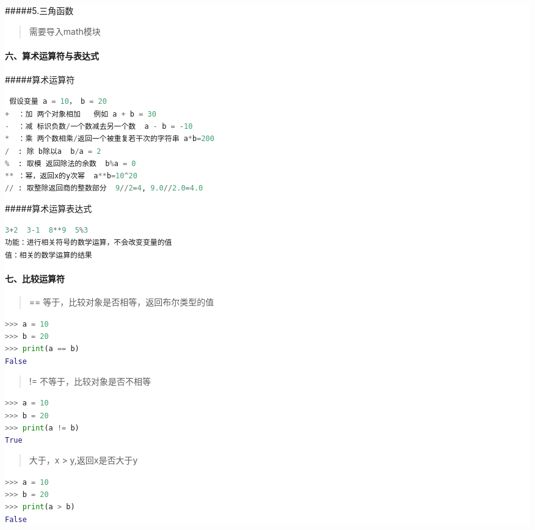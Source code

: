 #####5.三角函数

> 需要导入math模块



#### 六、算术运算符与表达式

#####算术运算符

```python
 假设变量 a = 10， b = 20
+  ：加 两个对象相加   例如 a + b = 30
-  ：减 标识负数/一个数减去另一个数  a - b = -10
*  ：乘 两个数相乘/返回一个被重复若干次的字符串 a*b=200
/  : 除 b除以a  b/a = 2
%  : 取模 返回除法的余数  b%a = 0
** ：幂，返回x的y次幂  a**b=10^20
// : 取整除返回商的整数部分  9//2=4, 9.0//2.0=4.0
```

#####算术运算表达式

```python
3+2  3-1  8**9  5%3
功能：进行相关符号的数学运算，不会改变变量的值
值：相关的数学运算的结果
```



#### 七、比较运算符

> ==  等于，比较对象是否相等，返回布尔类型的值

```python
>>> a = 10
>>> b = 20
>>> print(a == b)
False
```

> !=  不等于，比较对象是否不相等

```python
>>> a = 10
>>> b = 20
>>> print(a != b)
True
```

>  大于，x > y,返回x是否大于y

```python
>>> a = 10
>>> b = 20
>>> print(a > b)
False
```
